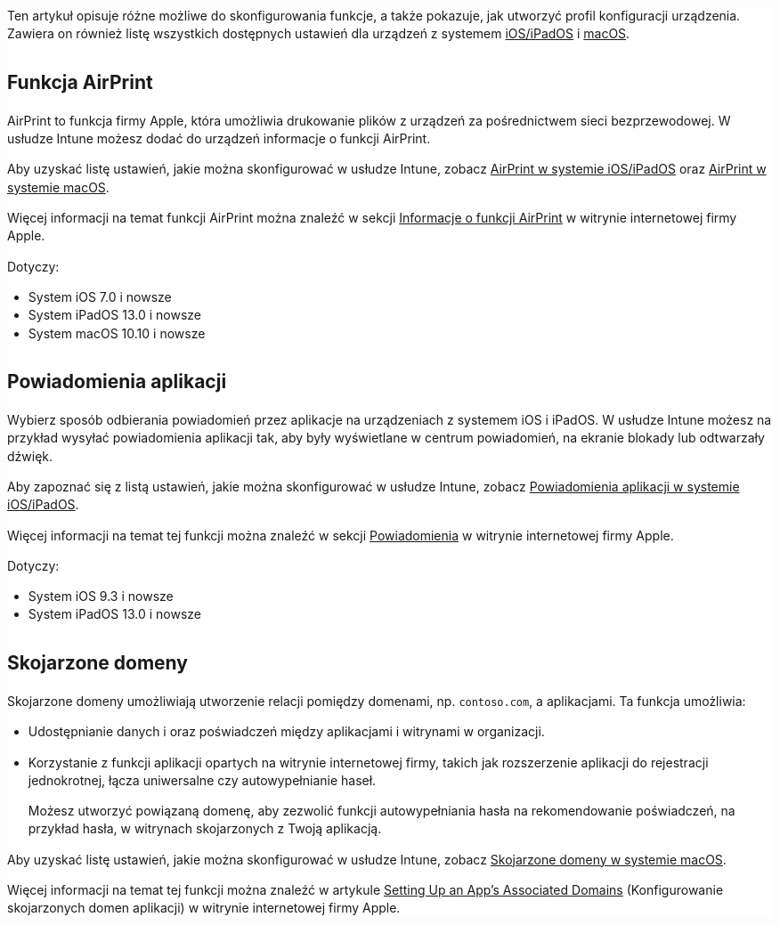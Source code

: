 Ten artykuł opisuje różne możliwe do skonfigurowania funkcje, a także pokazuje, jak utworzyć profil konfiguracji urządzenia. Zawiera on również listę wszystkich dostępnych ustawień dla urządzeń z systemem [iOS/iPadOS](ios-device-features-settings.md) i [macOS](macos-device-features-settings.md).

## <a name="airprint"></a>Funkcja AirPrint

AirPrint to funkcja firmy Apple, która umożliwia drukowanie plików z urządzeń za pośrednictwem sieci bezprzewodowej. W usłudze Intune możesz dodać do urządzeń informacje o funkcji AirPrint.

Aby uzyskać listę ustawień, jakie można skonfigurować w usłudze Intune, zobacz [AirPrint w systemie iOS/iPadOS](ios-device-features-settings.md#airprint) oraz [AirPrint w systemie macOS](macos-device-features-settings.md#airprint).

Więcej informacji na temat funkcji AirPrint można znaleźć w sekcji [Informacje o funkcji AirPrint](https://support.apple.com/HT201311) w witrynie internetowej firmy Apple.

Dotyczy:

- System iOS 7.0 i nowsze
- System iPadOS 13.0 i nowsze
- System macOS 10.10 i nowsze

## <a name="app-notifications"></a>Powiadomienia aplikacji

Wybierz sposób odbierania powiadomień przez aplikacje na urządzeniach z systemem iOS i iPadOS. W usłudze Intune możesz na przykład wysyłać powiadomienia aplikacji tak, aby były wyświetlane w centrum powiadomień, na ekranie blokady lub odtwarzały dźwięk.

Aby zapoznać się z listą ustawień, jakie można skonfigurować w usłudze Intune, zobacz [Powiadomienia aplikacji w systemie iOS/iPadOS](ios-device-features-settings.md#app-notifications).

Więcej informacji na temat tej funkcji można znaleźć w sekcji [Powiadomienia](https://developer.apple.com/notifications/) w witrynie internetowej firmy Apple.

Dotyczy:

- System iOS 9.3 i nowsze
- System iPadOS 13.0 i nowsze

## <a name="associated-domains"></a>Skojarzone domeny

Skojarzone domeny umożliwiają utworzenie relacji pomiędzy domenami, np. `contoso.com`, a aplikacjami. Ta funkcja umożliwia:

- Udostępnianie danych i oraz poświadczeń między aplikacjami i witrynami w organizacji.
- Korzystanie z funkcji aplikacji opartych na witrynie internetowej firmy, takich jak rozszerzenie aplikacji do rejestracji jednokrotnej, łącza uniwersalne czy autowypełnianie haseł.

  Możesz utworzyć powiązaną domenę, aby zezwolić funkcji autowypełniania hasła na rekomendowanie poświadczeń, na przykład hasła, w witrynach skojarzonych z Twoją aplikacją.

Aby uzyskać listę ustawień, jakie można skonfigurować w usłudze Intune, zobacz [Skojarzone domeny w systemie macOS](macos-device-features-settings.md#associated-domains).

Więcej informacji na temat tej funkcji można znaleźć w artykule [Setting Up an App’s Associated Domains](https://developer.apple.com/documentation/security/password_autofill/setting_up_an_app_s_associated_domains) (Konfigurowanie skojarzonych domen aplikacji) w witrynie internetowej firmy Apple.
